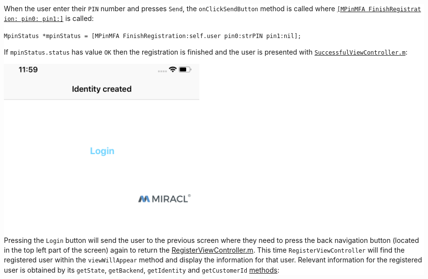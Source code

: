 When the user enter their `PIN` number and presses `Send`, the `onClickSendButton` method is called where [`[MPinMFA FinishRegistration: pin0: pin1:]`](https://github.com/miracl/mfa-client-sdk-ios#mpinstatus-finishregistration-const-idiuser-user-pin0-nsstring-pin0-pin1-nsstring-pin1) is called:

```
MpinStatus *mpinStatus = [MPinMFA FinishRegistration:self.user pin0:strPIN pin1:nil];
```

If `mpinStatus.status` has value `OK` then the registration is finished and the user is presented with [`SuccessfulViewController.m`](src/SuccessfulViewController.m):

<img src="images/reg_sucess_vc.png" width="400">

Pressing the `Login` button will send the user to the previous screen where they need to press the back navigation button (located in the top left part of the screen) again to return the [RegisterViewController.m](src/RegisterViewController.m). This time `RegisterViewController` will find the registered user within the `viewWillAppear` method and display the information for that user. Relevant information for the registered user is obtained by its `getState`, `getBackend`, `getIdentity` and `getCustomerId` [methods](https://github.com/miracl/mfa-client-sdk-ios#idiuser-makenewuser-const-nsstring-identity-devicename-const-nsstring-devname):
